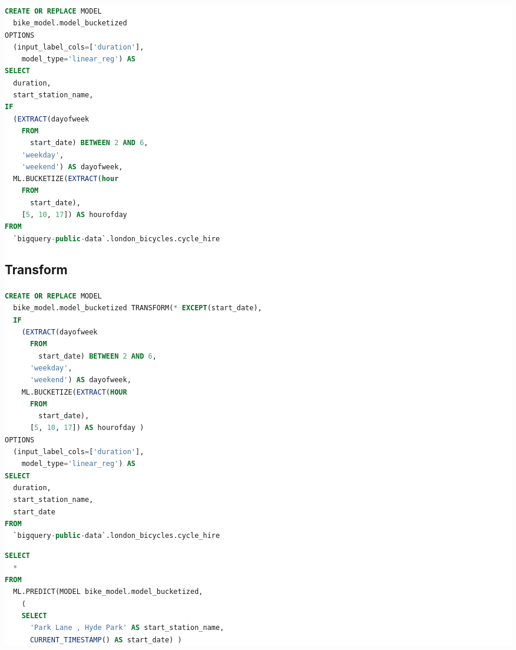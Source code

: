 ```sql
CREATE OR REPLACE MODEL
  bike_model.model_bucketized
OPTIONS
  (input_label_cols=['duration'],
    model_type='linear_reg') AS
SELECT
  duration,
  start_station_name,
IF
  (EXTRACT(dayofweek
    FROM
      start_date) BETWEEN 2 AND 6,
    'weekday',
    'weekend') AS dayofweek,
  ML.BUCKETIZE(EXTRACT(hour
    FROM
      start_date),
    [5, 10, 17]) AS hourofday
FROM
  `bigquery-public-data`.london_bicycles.cycle_hire
```


## Transform

```sql
CREATE OR REPLACE MODEL
  bike_model.model_bucketized TRANSFORM(* EXCEPT(start_date),
  IF
    (EXTRACT(dayofweek
      FROM
        start_date) BETWEEN 2 AND 6,
      'weekday',
      'weekend') AS dayofweek,
    ML.BUCKETIZE(EXTRACT(HOUR
      FROM
        start_date),
      [5, 10, 17]) AS hourofday )
OPTIONS
  (input_label_cols=['duration'],
    model_type='linear_reg') AS
SELECT
  duration,
  start_station_name,
  start_date
FROM
  `bigquery-public-data`.london_bicycles.cycle_hire
```

```sql
SELECT
  *
FROM
  ML.PREDICT(MODEL bike_model.model_bucketized,
    (
    SELECT
      'Park Lane , Hyde Park' AS start_station_name,
      CURRENT_TIMESTAMP() AS start_date) )
```
